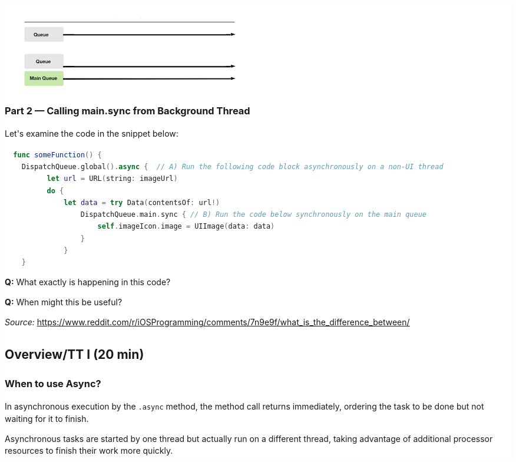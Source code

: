 &nbsp;&nbsp;&nbsp;&nbsp;&nbsp;&nbsp;&nbsp; ![activity_diag_template](assets/activity_diag_template.png) </br>

### Part 2 &mdash; Calling main.sync from Background Thread

Let's examine the code in the snippet below:

```Swift  
  func someFunction() {
    DispatchQueue.global().async {  // A) Run the following code block asynchronously on a non-UI thread
          let url = URL(string: imageUrl)
          do {
              let data = try Data(contentsOf: url!)
                  DispatchQueue.main.sync { // B) Run the code below synchronously on the main queue
                      self.imageIcon.image = UIImage(data: data)
                  }
              }
    }
  ```

**Q:** What exactly is happening in this code?



**Q:** When might this be useful?




*Source:* https://www.reddit.com/r/iOSProgramming/comments/7n9e9f/what_is_the_difference_between/



## Overview/TT I (20 min)














### When to use Async?

In asynchronous execution by the `.async` method, the method call returns immediately, ordering the task to be done but not waiting for it to finish.

Asynchronous tasks are started by one thread but actually run on a different thread, taking advantage of additional processor resources to finish their work more quickly.
